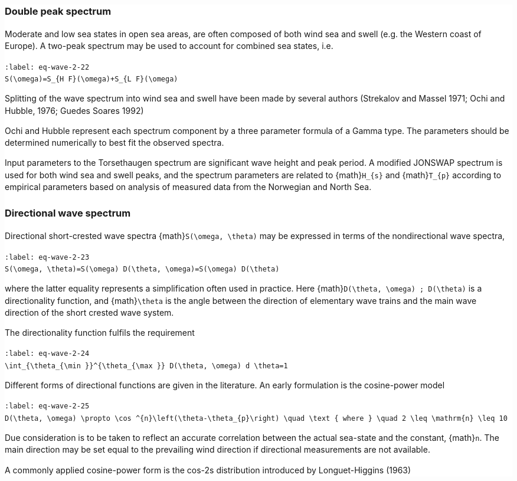 ### Double peak spectrum

Moderate and low sea states in open sea areas, are often composed of both wind sea and swell (e.g. the Western coast of Europe). A two-peak spectrum may be used to account for combined sea states, i.e.

```{math}
:label: eq-wave-2-22
S(\omega)=S_{H F}(\omega)+S_{L F}(\omega)
```

Splitting of the wave spectrum into wind sea and swell have been made by several authors (Strekalov and Massel 1971; Ochi and Hubble, 1976; Guedes Soares 1992)

Ochi and Hubble represent each spectrum component by a three parameter formula of a Gamma type. The parameters should be determined numerically to best fit the observed spectra.

Input parameters to the Torsethaugen spectrum are significant wave height and peak period. A modified JONSWAP spectrum is used for both wind sea and swell peaks, and the spectrum parameters are related to {math}`H_{s}` and {math}`T_{p}` according to empirical parameters based on analysis of measured data from the Norwegian and North Sea.

### Directional wave spectrum

Directional short-crested wave spectra {math}`S(\omega, \theta)` may be expressed in terms of the nondirectional wave spectra,

```{math}
:label: eq-wave-2-23
S(\omega, \theta)=S(\omega) D(\theta, \omega)=S(\omega) D(\theta)
```

where the latter equality represents a simplification often used in practice. Here {math}`D(\theta, \omega) ; D(\theta)` is a directionality function, and {math}`\theta` is the angle between the direction of elementary wave trains and the main wave direction of the short crested wave system.

The directionality function fulfils the requirement

```{math}
:label: eq-wave-2-24
\int_{\theta_{\min }}^{\theta_{\max }} D(\theta, \omega) d \theta=1
```

Different forms of directional functions are given in the literature. An early formulation is the cosine-power model

```{math}
:label: eq-wave-2-25
D(\theta, \omega) \propto \cos ^{n}\left(\theta-\theta_{p}\right) \quad \text { where } \quad 2 \leq \mathrm{n} \leq 10
```

Due consideration is to be taken to reflect an accurate correlation between the actual sea-state and the constant, {math}`n`. The main direction may be set equal to the prevailing wind direction if directional measurements are not available.

A commonly applied cosine-power form is the cos-2s distribution introduced by Longuet-Higgins (1963)
